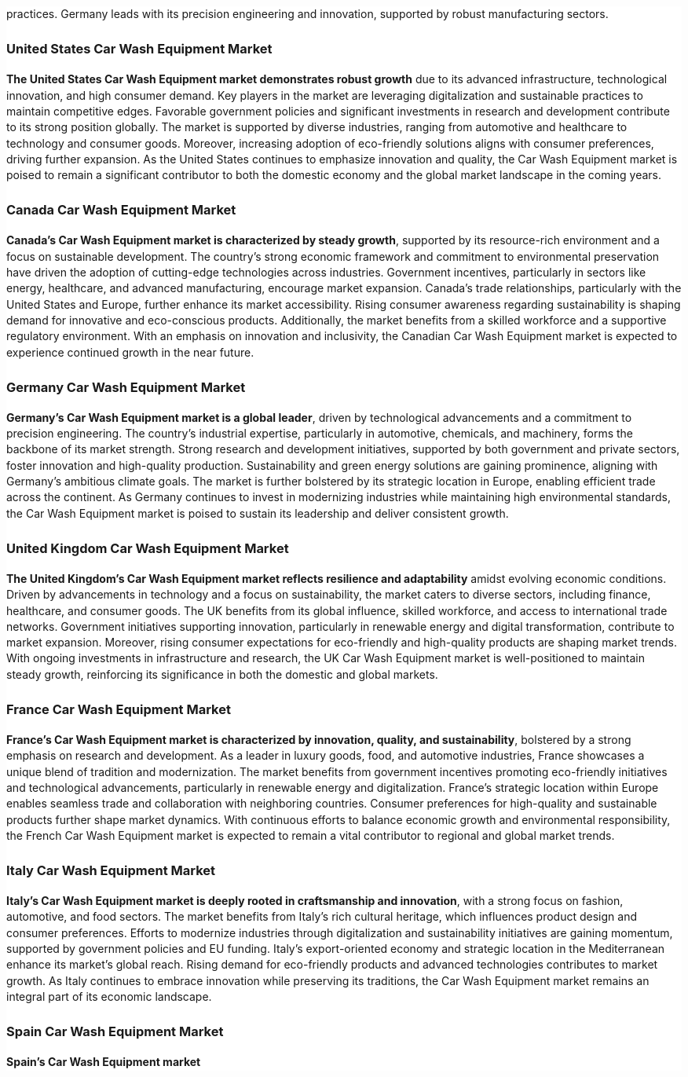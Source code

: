 practices. Germany leads with its precision engineering and innovation, supported by robust manufacturing sectors.</span></em></p></blockquote><h3><strong>United States Car Wash Equipment Market</strong></h3><p><strong>The United States Car Wash Equipment market demonstrates robust growth</strong> due to its advanced infrastructure, technological innovation, and high consumer demand. Key players in the market are leveraging digitalization and sustainable practices to maintain competitive edges. Favorable government policies and significant investments in research and development contribute to its strong position globally. The market is supported by diverse industries, ranging from automotive and healthcare to technology and consumer goods. Moreover, increasing adoption of eco-friendly solutions aligns with consumer preferences, driving further expansion. As the United States continues to emphasize innovation and quality, the Car Wash Equipment market is poised to remain a significant contributor to both the domestic economy and the global market landscape in the coming years.</p><h3><strong>Canada Car Wash Equipment Market</strong></h3><p><strong>Canada&rsquo;s Car Wash Equipment market is characterized by steady growth</strong>, supported by its resource-rich environment and a focus on sustainable development. The country&rsquo;s strong economic framework and commitment to environmental preservation have driven the adoption of cutting-edge technologies across industries. Government incentives, particularly in sectors like energy, healthcare, and advanced manufacturing, encourage market expansion. Canada&rsquo;s trade relationships, particularly with the United States and Europe, further enhance its market accessibility. Rising consumer awareness regarding sustainability is shaping demand for innovative and eco-conscious products. Additionally, the market benefits from a skilled workforce and a supportive regulatory environment. With an emphasis on innovation and inclusivity, the Canadian Car Wash Equipment market is expected to experience continued growth in the near future.</p><h3><strong>Germany Car Wash Equipment Market</strong></h3><p><strong>Germany&rsquo;s Car Wash Equipment market is a global leader</strong>, driven by technological advancements and a commitment to precision engineering. The country&rsquo;s industrial expertise, particularly in automotive, chemicals, and machinery, forms the backbone of its market strength. Strong research and development initiatives, supported by both government and private sectors, foster innovation and high-quality production. Sustainability and green energy solutions are gaining prominence, aligning with Germany&rsquo;s ambitious climate goals. The market is further bolstered by its strategic location in Europe, enabling efficient trade across the continent. As Germany continues to invest in modernizing industries while maintaining high environmental standards, the Car Wash Equipment market is poised to sustain its leadership and deliver consistent growth.</p><h3><strong>United Kingdom Car Wash Equipment Market</strong></h3><p><strong>The United Kingdom&rsquo;s Car Wash Equipment market reflects resilience and adaptability</strong> amidst evolving economic conditions. Driven by advancements in technology and a focus on sustainability, the market caters to diverse sectors, including finance, healthcare, and consumer goods. The UK benefits from its global influence, skilled workforce, and access to international trade networks. Government initiatives supporting innovation, particularly in renewable energy and digital transformation, contribute to market expansion. Moreover, rising consumer expectations for eco-friendly and high-quality products are shaping market trends. With ongoing investments in infrastructure and research, the UK Car Wash Equipment market is well-positioned to maintain steady growth, reinforcing its significance in both the domestic and global markets.</p><h3><strong>France Car Wash Equipment Market</strong></h3><p><strong>France&rsquo;s Car Wash Equipment market is characterized by innovation, quality, and sustainability</strong>, bolstered by a strong emphasis on research and development. As a leader in luxury goods, food, and automotive industries, France showcases a unique blend of tradition and modernization. The market benefits from government incentives promoting eco-friendly initiatives and technological advancements, particularly in renewable energy and digitalization. France&rsquo;s strategic location within Europe enables seamless trade and collaboration with neighboring countries. Consumer preferences for high-quality and sustainable products further shape market dynamics. With continuous efforts to balance economic growth and environmental responsibility, the French Car Wash Equipment market is expected to remain a vital contributor to regional and global market trends.</p><h3><strong>Italy Car Wash Equipment Market</strong></h3><p><strong>Italy&rsquo;s Car Wash Equipment market is deeply rooted in craftsmanship and innovation</strong>, with a strong focus on fashion, automotive, and food sectors. The market benefits from Italy&rsquo;s rich cultural heritage, which influences product design and consumer preferences. Efforts to modernize industries through digitalization and sustainability initiatives are gaining momentum, supported by government policies and EU funding. Italy&rsquo;s export-oriented economy and strategic location in the Mediterranean enhance its market&rsquo;s global reach. Rising demand for eco-friendly products and advanced technologies contributes to market growth. As Italy continues to embrace innovation while preserving its traditions, the Car Wash Equipment market remains an integral part of its economic landscape.</p><h3><strong>Spain Car Wash Equipment Market</strong></h3><p><strong>Spain&rsquo;s Car Wash Equipment market